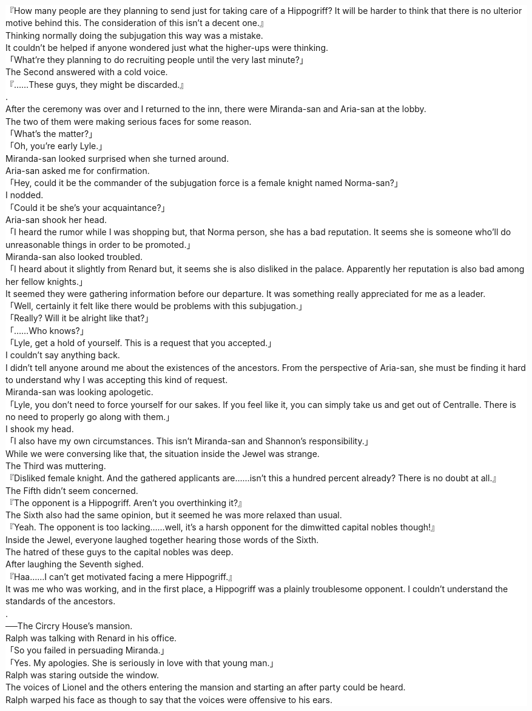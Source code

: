 『How many people are they planning to send just for taking care of a Hippogriff? It will be harder to think that there is no ulterior motive behind this. The consideration of this isn’t a decent one.』<br/>
Thinking normally doing the subjugation this way was a mistake.<br/>
It couldn’t be helped if anyone wondered just what the higher-ups were thinking.<br/>
「What’re they planning to do recruiting people until the very last minute?」<br/>
The Second answered with a cold voice.<br/>
『……These guys, they might be discarded.』<br/>
.<br/>
After the ceremony was over and I returned to the inn, there were Miranda-san and Aria-san at the lobby.<br/>
The two of them were making serious faces for some reason.<br/>
「What’s the matter?」<br/>
「Oh, you’re early Lyle.」<br/>
Miranda-san looked surprised when she turned around.<br/>
Aria-san asked me for confirmation.<br/>
「Hey, could it be the commander of the subjugation force is a female knight named Norma-san?」<br/>
I nodded.<br/>
「Could it be she’s your acquaintance?」<br/>
Aria-san shook her head.<br/>
「I heard the rumor while I was shopping but, that Norma person, she has a bad reputation. It seems she is someone who’ll do unreasonable things in order to be promoted.」<br/>
Miranda-san also looked troubled.<br/>
「I heard about it slightly from Renard but, it seems she is also disliked in the palace. Apparently her reputation is also bad among her fellow knights.」<br/>
It seemed they were gathering information before our departure. It was something really appreciated for me as a leader.<br/>
「Well, certainly it felt like there would be problems with this subjugation.」<br/>
「Really? Will it be alright like that?」<br/>
「……Who knows?」<br/>
「Lyle, get a hold of yourself. This is a request that you accepted.」<br/>
I couldn’t say anything back.<br/>
I didn’t tell anyone around me about the existences of the ancestors. From the perspective of Aria-san, she must be finding it hard to understand why I was accepting this kind of request.<br/>
Miranda-san was looking apologetic.<br/>
「Lyle, you don’t need to force yourself for our sakes. If you feel like it, you can simply take us and get out of Centralle. There is no need to properly go along with them.」<br/>
I shook my head.<br/>
「I also have my own circumstances. This isn’t Miranda-san and Shannon’s responsibility.」<br/>
While we were conversing like that, the situation inside the Jewel was strange.<br/>
The Third was muttering.<br/>
『Disliked female knight. And the gathered applicants are……isn’t this a hundred percent already? There is no doubt at all.』<br/>
The Fifth didn’t seem concerned.<br/>
『The opponent is a Hippogriff. Aren’t you overthinking it?』<br/>
The Sixth also had the same opinion, but it seemed he was more relaxed than usual.<br/>
『Yeah. The opponent is too lacking……well, it’s a harsh opponent for the dimwitted capital nobles though!』<br/>
Inside the Jewel, everyone laughed together hearing those words of the Sixth.<br/>
The hatred of these guys to the capital nobles was deep.<br/>
After laughing the Seventh sighed.<br/>
『Haa……I can’t get motivated facing a mere Hippogriff.』<br/>
It was me who was working, and in the first place, a Hippogriff was a plainly troublesome opponent. I couldn’t understand the standards of the ancestors.<br/>
.<br/>
──The Circry House’s mansion.<br/>
Ralph was talking with Renard in his office.<br/>
「So you failed in persuading Miranda.」<br/>
「Yes. My apologies. She is seriously in love with that young man.」<br/>
Ralph was staring outside the window.<br/>
The voices of Lionel and the others entering the mansion and starting an after party could be heard.<br/>
Ralph warped his face as though to say that the voices were offensive to his ears.<br/>